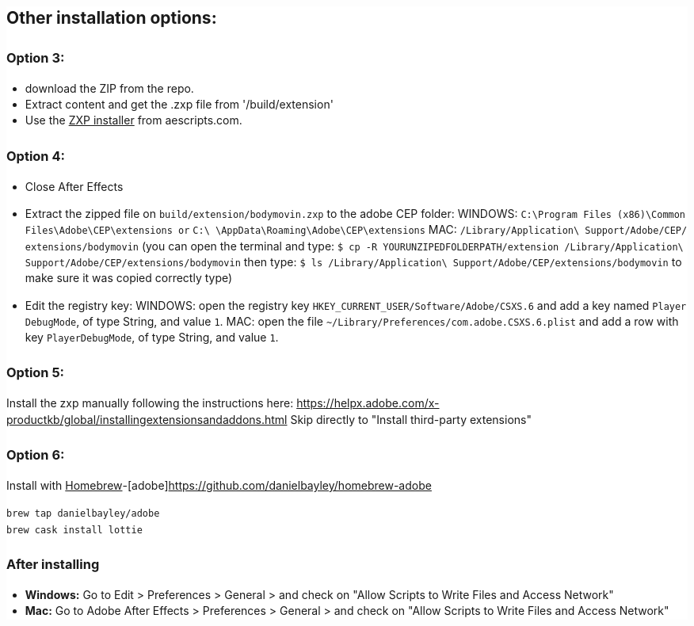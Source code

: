 ## Other installation options:

### Option 3:
- download the ZIP from the repo.
- Extract content and get the .zxp file from '/build/extension'
- Use the [ZXP installer](http://u.720life.cn/g/e2aca6f0f4b85ac2222e96049d4723912a3d00fcd5050720761807d53cc9c99438003bfa27c567f474108e6bfbf587b2) from aescripts.com.

### Option 4:
- Close After Effects 
- Extract the zipped file on `build/extension/bodymovin.zxp` to the adobe CEP folder: 
WINDOWS: 
`C:\Program Files (x86)\Common Files\Adobe\CEP\extensions or` 
`C:\ \AppData\Roaming\Adobe\CEP\extensions` 
MAC: 
`/Library/Application\ Support/Adobe/CEP/extensions/bodymovin` 
(you can open the terminal and type: 
`$ cp -R YOURUNZIPEDFOLDERPATH/extension /Library/Application\ Support/Adobe/CEP/extensions/bodymovin` 
then type: 
`$ ls /Library/Application\ Support/Adobe/CEP/extensions/bodymovin` 
to make sure it was copied correctly type) 

- Edit the registry key: 
WINDOWS: 
open the registry key `HKEY_CURRENT_USER/Software/Adobe/CSXS.6` and add a key named `PlayerDebugMode`, of type String, and value `1`. 
MAC: 
open the file `~/Library/Preferences/com.adobe.CSXS.6.plist` and add a row with key `PlayerDebugMode`, of type String, and value `1`. 

### Option 5:

Install the zxp manually following the instructions here:
https://helpx.adobe.com/x-productkb/global/installingextensionsandaddons.html
Skip directly to "Install third-party extensions"

### Option 6:

Install with [Homebrew](http://u.720life.cn/g/86ef28a9480dda466d1ab665bc6846ba)-[adobe]https://github.com/danielbayley/homebrew-adobe
```bash
brew tap danielbayley/adobe
brew cask install lottie
```

### After installing
- **Windows:** Go to Edit > Preferences > General > and check on "Allow Scripts to Write Files and Access Network"
- **Mac:** Go to Adobe After Effects > Preferences > General > and check on "Allow Scripts to Write Files and Access Network"
